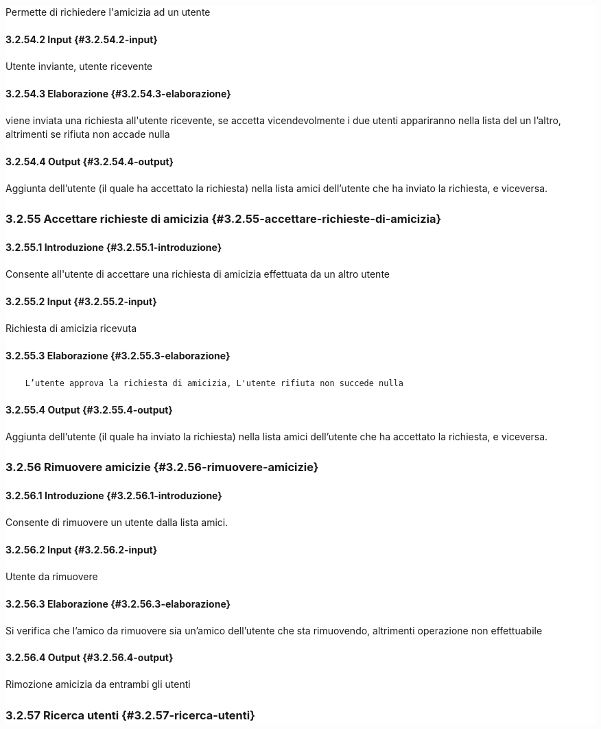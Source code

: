 Permette di richiedere l'amicizia ad un utente

#### **3.2.54.2 Input** {#3.2.54.2-input}

Utente inviante, utente ricevente

#### **3.2.54.3 Elaborazione** {#3.2.54.3-elaborazione}

viene inviata una richiesta all'utente ricevente, se accetta vicendevolmente i due utenti appariranno nella lista del un l’altro, altrimenti se rifiuta non accade nulla

#### **3.2.54.4 Output** {#3.2.54.4-output}

Aggiunta dell’utente (il quale ha accettato la richiesta) nella lista amici dell’utente che ha inviato la richiesta, e viceversa.

### **3.2.55 Accettare richieste di amicizia** {#3.2.55-accettare-richieste-di-amicizia}

#### **3.2.55.1 Introduzione** {#3.2.55.1-introduzione}

Consente all'utente di accettare una richiesta di amicizia effettuata da un altro utente

#### **3.2.55.2 Input** {#3.2.55.2-input}

Richiesta di amicizia ricevuta

#### **3.2.55.3 Elaborazione** {#3.2.55.3-elaborazione}

		L’utente approva la richiesta di amicizia, L'utente rifiuta non succede nulla

#### **3.2.55.4 Output** {#3.2.55.4-output}

Aggiunta dell’utente (il quale ha inviato la richiesta) nella lista amici dell’utente che ha accettato la richiesta, e viceversa.

### **3.2.56 Rimuovere amicizie** {#3.2.56-rimuovere-amicizie}

#### **3.2.56.1 Introduzione** {#3.2.56.1-introduzione}

Consente di rimuovere un utente dalla lista amici.

#### **3.2.56.2 Input** {#3.2.56.2-input}

Utente da rimuovere

#### **3.2.56.3 Elaborazione** {#3.2.56.3-elaborazione}

Si verifica che l’amico da rimuovere sia un’amico dell’utente che sta rimuovendo, altrimenti operazione non effettuabile

#### **3.2.56.4 Output** {#3.2.56.4-output}

Rimozione amicizia da entrambi gli utenti

### **3.2.57 Ricerca utenti** {#3.2.57-ricerca-utenti}
